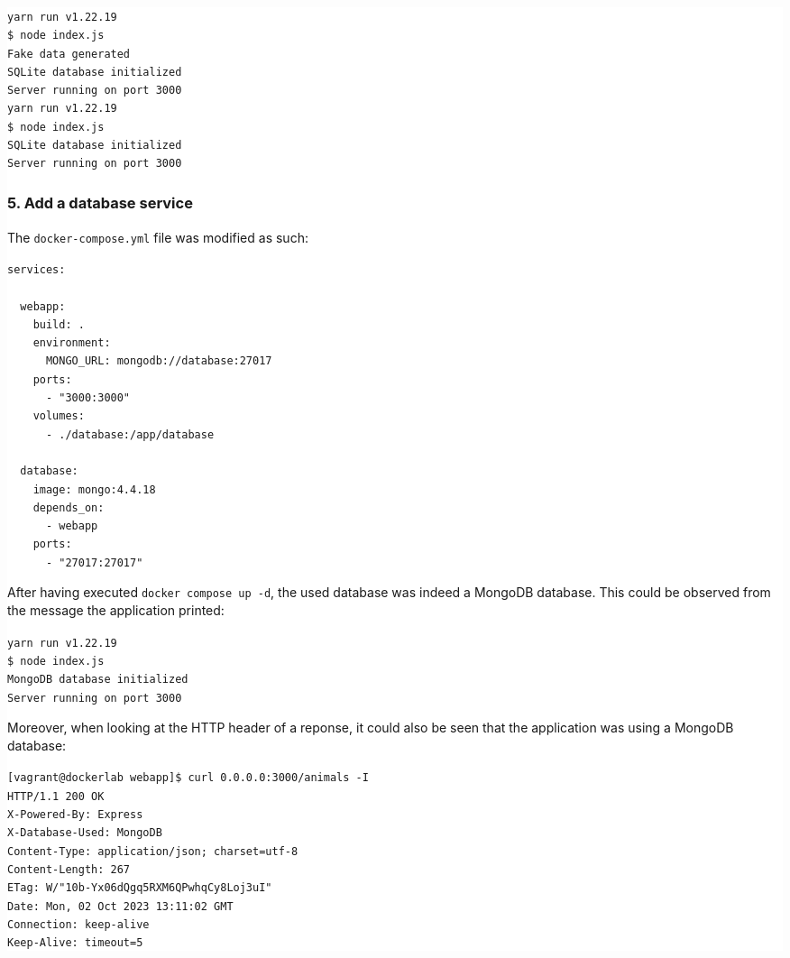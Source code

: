 ```console
yarn run v1.22.19
$ node index.js
Fake data generated
SQLite database initialized
Server running on port 3000
yarn run v1.22.19
$ node index.js
SQLite database initialized
Server running on port 3000
```

### 5. Add a database service

The `docker-compose.yml` file was modified as such:

```docker
services:

  webapp:
    build: .
    environment:
      MONGO_URL: mongodb://database:27017
    ports:
      - "3000:3000"
    volumes:
      - ./database:/app/database

  database:
    image: mongo:4.4.18
    depends_on:
      - webapp
    ports:
      - "27017:27017"
```

After having executed `docker compose up -d`, the used database was indeed a MongoDB database. This could be observed from the message the application printed:

```console
yarn run v1.22.19
$ node index.js
MongoDB database initialized
Server running on port 3000
```

Moreover, when looking at the HTTP header of a reponse, it could also be seen that the application was using a MongoDB database:

```console
[vagrant@dockerlab webapp]$ curl 0.0.0.0:3000/animals -I
HTTP/1.1 200 OK
X-Powered-By: Express
X-Database-Used: MongoDB
Content-Type: application/json; charset=utf-8
Content-Length: 267
ETag: W/"10b-Yx06dQgq5RXM6QPwhqCy8Loj3uI"
Date: Mon, 02 Oct 2023 13:11:02 GMT
Connection: keep-alive
Keep-Alive: timeout=5
```
